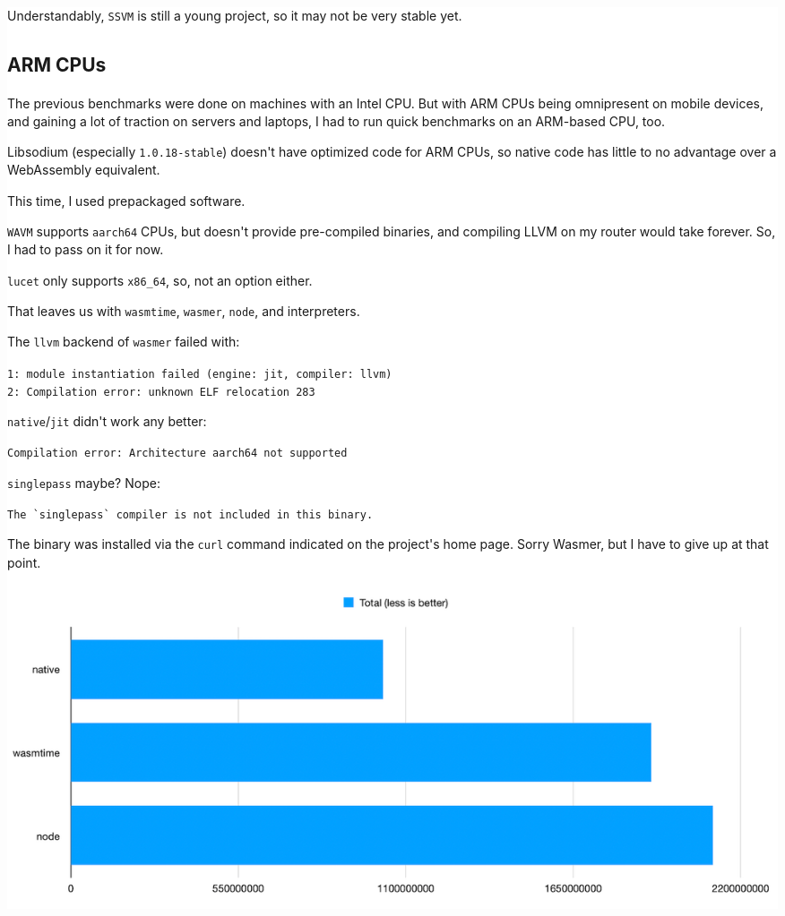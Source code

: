 Understandably, `SSVM` is still a young project, so it may not be very stable yet.

## ARM CPUs

The previous benchmarks were done on machines with an Intel CPU. But with ARM CPUs being omnipresent on mobile devices, and gaining a lot of traction on servers and laptops, I had to run quick benchmarks on an ARM-based CPU, too.

Libsodium (especially `1.0.18-stable`) doesn't have optimized code for ARM CPUs, so native code has little to no advantage over a WebAssembly equivalent.

This time, I used prepackaged software.

`WAVM` supports `aarch64` CPUs, but doesn't provide pre-compiled binaries, and compiling LLVM on my router would take forever. So, I had to pass on it for now.

`lucet` only supports `x86_64`, so, not an option either.

That leaves us with `wasmtime`, `wasmer`, `node`, and interpreters.

The `llvm` backend of `wasmer` failed with:

```text
1: module instantiation failed (engine: jit, compiler: llvm)
2: Compilation error: unknown ELF relocation 283
```

`native`/`jit` didn't work any better:

```text
Compilation error: Architecture aarch64 not supported
```

`singlepass` maybe? Nope:

```text
The `singlepass` compiler is not included in this binary.
```

The binary was installed via the `curl` command indicated on the project's home page. Sorry Wasmer, but I have to give up at that point. 

![webassembly benchmark results on ARM](aarch64.png)
